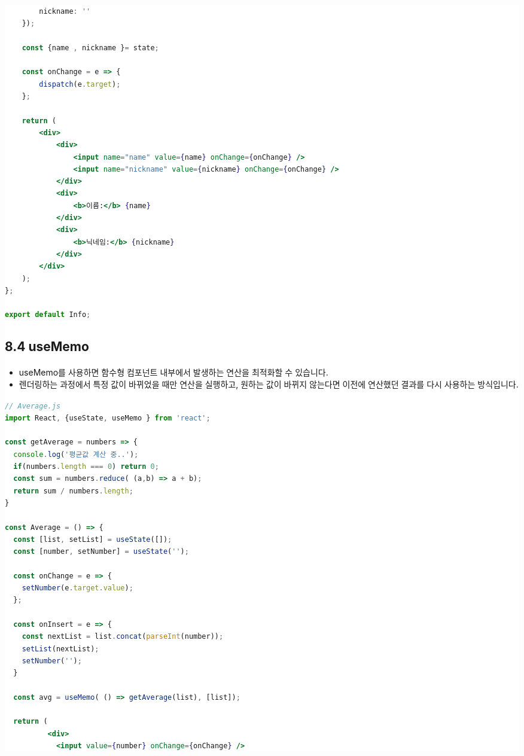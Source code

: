 ```jsx
        nickname: ''
    });

    const {name , nickname }= state;

    const onChange = e => {
        dispatch(e.target);
    };

    return (
        <div>
            <div>
                <input name="name" value={name} onChange={onChange} />
                <input name="nickname" value={nickname} onChange={onChange} />
            </div>
            <div>
                <b>이름:</b> {name}
            </div>
            <div>
                <b>닉네임:</b> {nickname}
            </div>
        </div>
    );
};

export default Info;
```

## 8.4 useMemo
- useMemo를 사용하면 함수형 컴포넌트 내부에서 발생하는 연산을 최적화할 수 있습니다.
- 렌더링하는 과정에서 특정 값이 바뀌었을 때만 연산을 실행하고, 원하는 값이 바뀌지 않는다면 이전에 연산했던 결과를 다시 사용하는 
  방식입니다.

```jsx
// Average.js
import React, {useState, useMemo } from 'react';

const getAverage = numbers => {
  console.log('평균값 계산 중..');
  if(numbers.length === 0) return 0;
  const sum = numbers.reduce( (a,b) => a + b);
  return sum / numbers.length;
}

const Average = () => {
  const [list, setList] = useState([]);
  const [number, setNumber] = useState('');

  const onChange = e => {
    setNumber(e.target.value);
  };

  const onInsert = e => {
    const nextList = list.concat(parseInt(number));
    setList(nextList);
    setNumber('');
  }

  const avg = useMemo( () => getAverage(list), [list]);

  return (
          <div>
            <input value={number} onChange={onChange} />
```